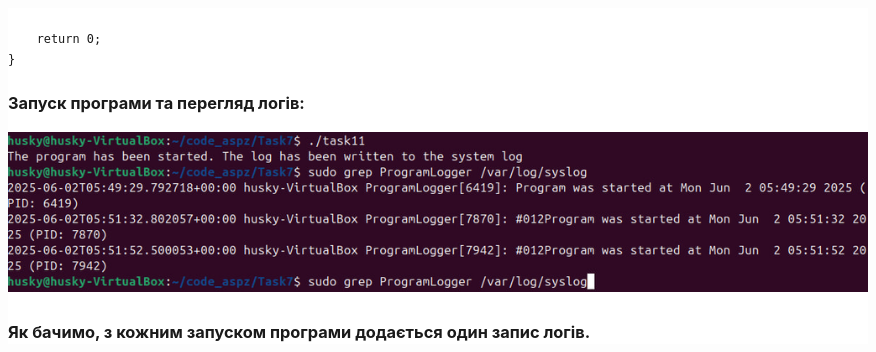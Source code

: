 ```

    return 0;
}
```
### Запуск програми та перегляд логів:
![alt text](images/image-18.png)
### Як бачимо, з кожним запуском програми додається один запис логів.